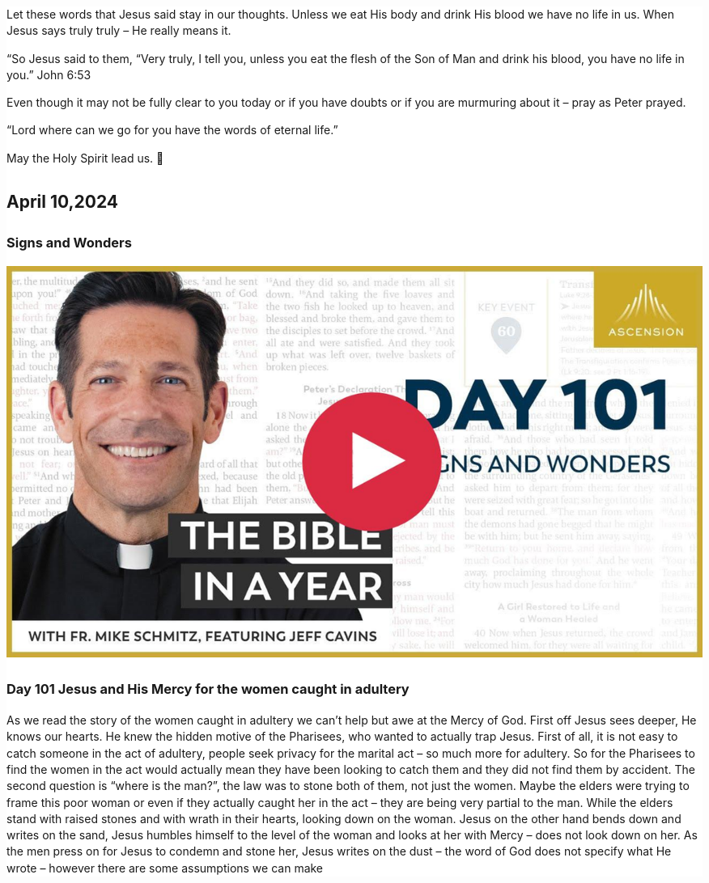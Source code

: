 Let these words that Jesus said stay in our thoughts. Unless we eat His body and drink His blood we have no life in us. When Jesus says truly truly – He really means it.

“So Jesus said to them, “Very truly, I tell you, unless you eat the flesh of the Son of Man and drink his blood, you have no life in you.” John 6:53

Even though it may not be fully clear to you today or if you have doubts or if you are murmuring about it – pray as Peter prayed.

“Lord where can we go for you have the words of eternal life.”

May the Holy Spirit lead us. 🙏

## April 10,2024

### Signs and Wonders

[![Signs and Wonders](https://raw.githubusercontent.com/linusjf/BIAY/main/April/jpgs/Day101.jpg)](https://youtu.be/QDP4X_c8kcQ "Signs and Wonders")

### Day 101 Jesus and His Mercy for the women caught in adultery

As we read the story of the women caught in adultery we can’t help but awe at the Mercy of God. First off Jesus sees deeper, He knows our hearts. He knew the hidden motive of the Pharisees, who wanted to actually trap Jesus.
First of all, it is not easy to catch someone in the act of adultery, people seek privacy for the marital act – so much more for adultery. So for the Pharisees to find the women in the act would actually mean they have been looking to catch them and they did not find them by accident.
The second question is “where is the man?”, the law was to stone both of them, not just the women. Maybe the elders were trying to frame this poor woman or even if they actually caught her in the act – they are being very partial to the man.
While the elders stand with raised stones and with wrath in their hearts, looking down on the woman. Jesus on the other hand bends down and writes on the sand, Jesus humbles himself to the level of the woman and looks at her with Mercy – does not look down on her.
As the men press on for Jesus to condemn and stone her, Jesus writes on the dust – the word of God does not specify what He wrote – however there are some assumptions we can make
